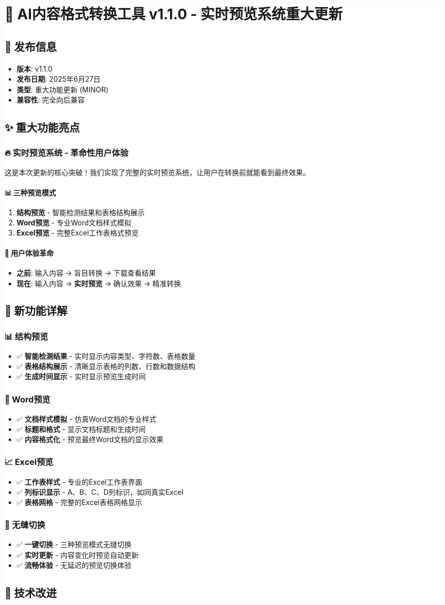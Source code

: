 # 🎉 AI内容格式转换工具 v1.1.0 - 实时预览系统重大更新

## 📅 发布信息
- **版本**: v1.1.0
- **发布日期**: 2025年6月27日
- **类型**: 重大功能更新 (MINOR)
- **兼容性**: 完全向后兼容

## ✨ 重大功能亮点

### 🔥 实时预览系统 - 革命性用户体验

这是本次更新的核心突破！我们实现了完整的实时预览系统，让用户在转换前就能看到最终效果。

#### 📊 三种预览模式
1. **结构预览** - 智能检测结果和表格结构展示
2. **Word预览** - 专业Word文档样式模拟
3. **Excel预览** - 完整Excel工作表格式预览

#### 🎯 用户体验革命
- **之前**: 输入内容 → 盲目转换 → 下载查看结果
- **现在**: 输入内容 → **实时预览** → 确认效果 → 精准转换

## 🚀 新功能详解

### 📊 结构预览
- ✅ **智能检测结果** - 实时显示内容类型、字符数、表格数量
- ✅ **表格结构展示** - 清晰显示表格的列数、行数和数据结构
- ✅ **生成时间显示** - 实时显示预览生成时间

### 📄 Word预览
- ✅ **文档样式模拟** - 仿真Word文档的专业样式
- ✅ **标题和格式** - 显示文档标题和生成时间
- ✅ **内容格式化** - 预览最终Word文档的显示效果

### 📈 Excel预览
- ✅ **工作表样式** - 专业的Excel工作表界面
- ✅ **列标识显示** - A、B、C、D列标识，如同真实Excel
- ✅ **表格网格** - 完整的Excel表格网格显示

### 🔄 无缝切换
- ✅ **一键切换** - 三种预览模式无缝切换
- ✅ **实时更新** - 内容变化时预览自动更新
- ✅ **流畅体验** - 无延迟的预览切换体验

## 🔧 技术改进
